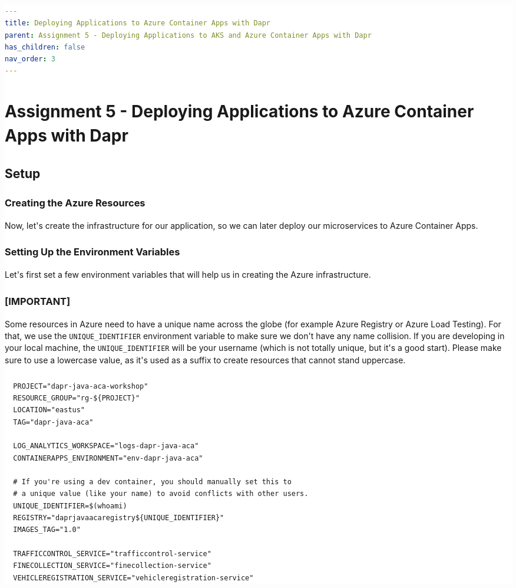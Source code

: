 ```yaml
---
title: Deploying Applications to Azure Container Apps with Dapr
parent: Assignment 5 - Deploying Applications to AKS and Azure Container Apps with Dapr
has_children: false
nav_order: 3
---
```


# Assignment 5 - Deploying Applications to Azure Container Apps with Dapr

## Setup

### Creating the Azure Resources

Now, let's create the infrastructure for our application, so we can later deploy our microservices to Azure Container Apps.

### Setting Up the Environment Variables

Let's first set a few environment variables that will help us in creating the Azure infrastructure.

### [IMPORTANT]
Some resources in Azure need to have a unique name across the globe (for example Azure Registry or Azure Load Testing).
For that, we use the `UNIQUE_IDENTIFIER` environment variable to make sure we don't have any name collision.
If you are developing in your local machine, the `UNIQUE_IDENTIFIER` will be your username (which is not totally unique, but it's a good start).
Please make sure to use a lowercase value, as it's used as a suffix to create resources that cannot stand uppercase.
###

```
  PROJECT="dapr-java-aca-workshop"
  RESOURCE_GROUP="rg-${PROJECT}"
  LOCATION="eastus"
  TAG="dapr-java-aca"

  LOG_ANALYTICS_WORKSPACE="logs-dapr-java-aca"
  CONTAINERAPPS_ENVIRONMENT="env-dapr-java-aca"

  # If you're using a dev container, you should manually set this to
  # a unique value (like your name) to avoid conflicts with other users.
  UNIQUE_IDENTIFIER=$(whoami)
  REGISTRY="daprjavaacaregistry${UNIQUE_IDENTIFIER}"
  IMAGES_TAG="1.0"
  
  TRAFFICCONTROL_SERVICE="trafficcontrol-service"
  FINECOLLECTION_SERVICE="finecollection-service"
  VEHICLEREGISTRATION_SERVICE="vehicleregistration-service"
```
